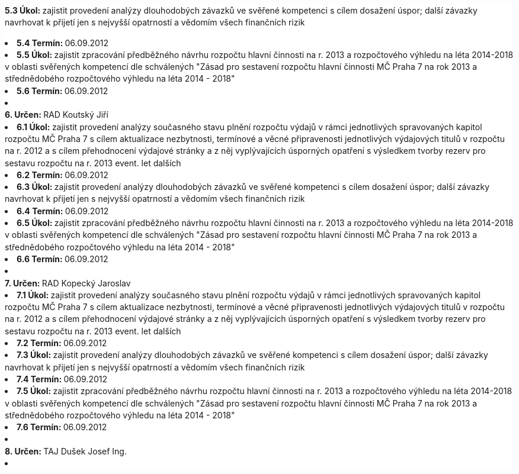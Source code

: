 <strong>5.3 Úkol: </strong>zajistit provedení analýzy dlouhodobých závazků ve svěřené kompetenci  s cílem dosažení úspor; další závazky navrhovat k přijetí jen s nejvyšší opatrností  a vědomím všech finančních rizik</li>
<li>
<strong>5.4 Termín: </strong>06.09.2012</li>
<li>
<strong>5.5 Úkol: </strong>zajistit zpracování předběžného návrhu rozpočtu hlavní činnosti na r. 2013  a rozpočtového výhledu na léta  2014-2018 v oblasti svěřených kompetencí dle schválených "Zásad pro sestavení rozpočtu hlavní činnosti MČ Praha 7 na rok 2013 a střednědobého rozpočtového  výhledu na léta 2014 - 2018"</li>
<li>
<strong>5.6 Termín: </strong>06.09.2012</li>
<li>
<strong><br>6. Určen: </strong>RAD Koutský Jiří</li>
<li>
<strong>6.1 Úkol: </strong>zajistit provedení analýzy současného stavu plnění rozpočtu výdajů v rámci jednotlivých spravovaných kapitol rozpočtu MČ Praha 7 s cílem aktualizace nezbytnosti, termínové a věcné připravenosti jednotlivých výdajových titulů v rozpočtu na r. 2012 a s cílem přehodnocení výdajové stránky a z něj vyplývajících úsporných opatření s výsledkem tvorby rezerv pro sestavu rozpočtu na r. 2013 event. let dalších </li>
<li>
<strong>6.2 Termín: </strong>06.09.2012</li>
<li>
<strong>6.3 Úkol: </strong>zajistit provedení analýzy dlouhodobých závazků ve svěřené kompetenci  s cílem dosažení úspor; další závazky navrhovat k přijetí jen s nejvyšší opatrností  a vědomím všech finančních rizik</li>
<li>
<strong>6.4 Termín: </strong>06.09.2012</li>
<li>
<strong>6.5 Úkol: </strong>zajistit zpracování předběžného návrhu rozpočtu hlavní činnosti na r. 2013  a rozpočtového výhledu na léta  2014-2018 v oblasti svěřených kompetencí dle schválených "Zásad pro sestavení rozpočtu hlavní činnosti MČ Praha 7 na rok 2013 a střednědobého rozpočtového  výhledu na léta 2014 - 2018"</li>
<li>
<strong>6.6 Termín: </strong>06.09.2012</li>
<li>
<strong><br>7. Určen: </strong>RAD Kopecký Jaroslav</li>
<li>
<strong>7.1 Úkol: </strong>zajistit provedení analýzy současného stavu plnění rozpočtu výdajů v rámci jednotlivých spravovaných kapitol rozpočtu MČ Praha 7 s cílem aktualizace nezbytnosti, termínové a věcné připravenosti jednotlivých výdajových titulů v rozpočtu na r. 2012 a s cílem přehodnocení výdajové stránky a z něj vyplývajících úsporných opatření s výsledkem tvorby rezerv pro sestavu rozpočtu na r. 2013 event. let dalších </li>
<li>
<strong>7.2 Termín: </strong>06.09.2012</li>
<li>
<strong>7.3 Úkol: </strong>zajistit provedení analýzy dlouhodobých závazků ve svěřené kompetenci  s cílem dosažení úspor; další závazky navrhovat k přijetí jen s nejvyšší opatrností  a vědomím všech finančních rizik</li>
<li>
<strong>7.4 Termín: </strong>06.09.2012</li>
<li>
<strong>7.5 Úkol: </strong>zajistit zpracování předběžného návrhu rozpočtu hlavní činnosti na r. 2013  a rozpočtového výhledu na léta  2014-2018 v oblasti svěřených kompetencí dle schválených "Zásad pro sestavení rozpočtu hlavní činnosti MČ Praha 7 na rok 2013 a střednědobého rozpočtového  výhledu na léta 2014 - 2018"</li>
<li>
<strong>7.6 Termín: </strong>06.09.2012</li>
<li>
<strong><br>8. Určen: </strong>TAJ Dušek Josef Ing.</li>
<li>